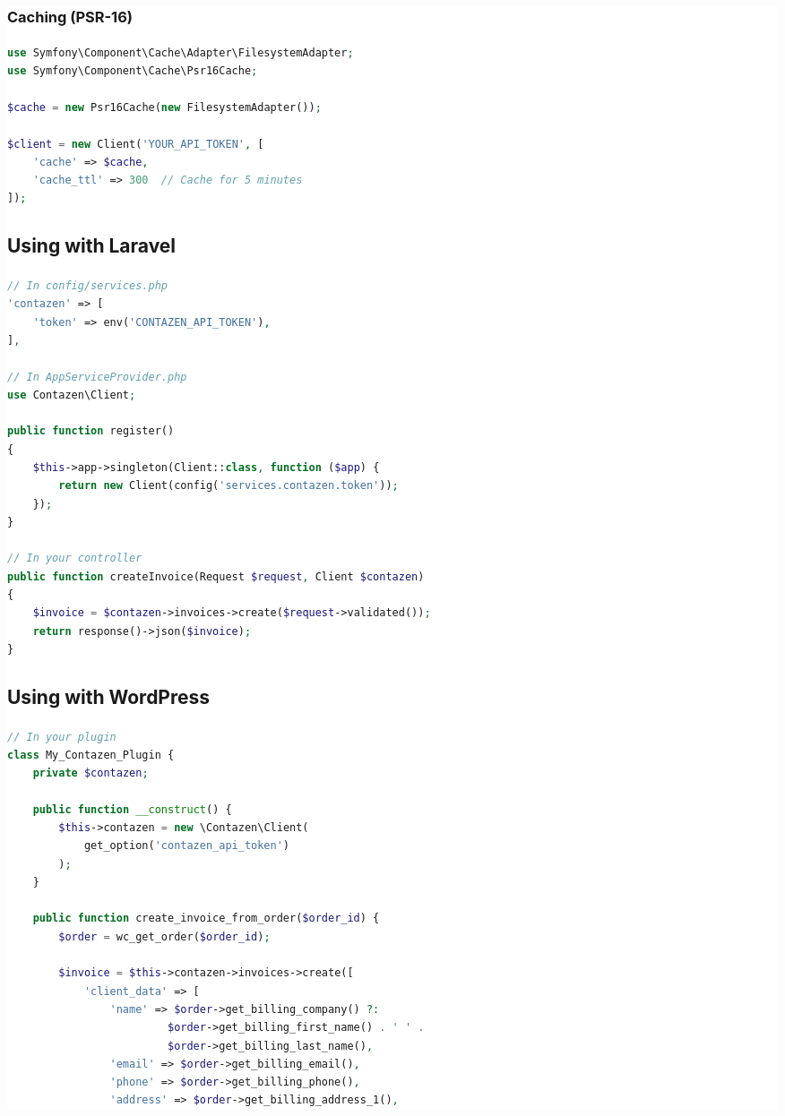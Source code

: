### Caching (PSR-16)

```php
use Symfony\Component\Cache\Adapter\FilesystemAdapter;
use Symfony\Component\Cache\Psr16Cache;

$cache = new Psr16Cache(new FilesystemAdapter());

$client = new Client('YOUR_API_TOKEN', [
    'cache' => $cache,
    'cache_ttl' => 300  // Cache for 5 minutes
]);
```

## Using with Laravel

```php
// In config/services.php
'contazen' => [
    'token' => env('CONTAZEN_API_TOKEN'),
],

// In AppServiceProvider.php
use Contazen\Client;

public function register()
{
    $this->app->singleton(Client::class, function ($app) {
        return new Client(config('services.contazen.token'));
    });
}

// In your controller
public function createInvoice(Request $request, Client $contazen)
{
    $invoice = $contazen->invoices->create($request->validated());
    return response()->json($invoice);
}
```

## Using with WordPress

```php
// In your plugin
class My_Contazen_Plugin {
    private $contazen;
    
    public function __construct() {
        $this->contazen = new \Contazen\Client(
            get_option('contazen_api_token')
        );
    }
    
    public function create_invoice_from_order($order_id) {
        $order = wc_get_order($order_id);
        
        $invoice = $this->contazen->invoices->create([
            'client_data' => [
                'name' => $order->get_billing_company() ?: 
                         $order->get_billing_first_name() . ' ' . 
                         $order->get_billing_last_name(),
                'email' => $order->get_billing_email(),
                'phone' => $order->get_billing_phone(),
                'address' => $order->get_billing_address_1(),
```